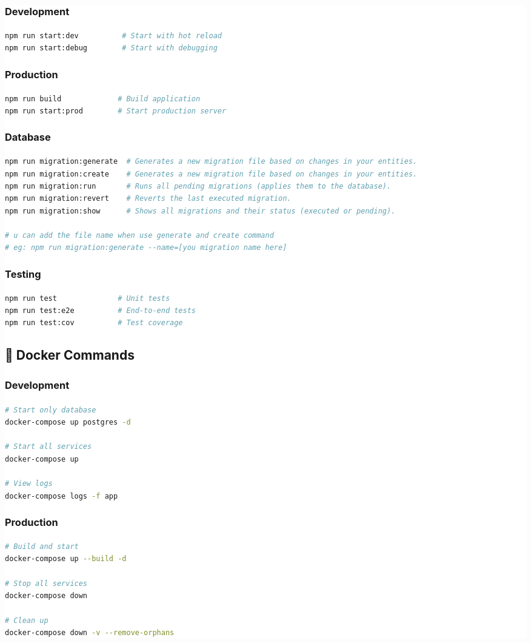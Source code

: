 ### Development

```bash
npm run start:dev          # Start with hot reload
npm run start:debug        # Start with debugging
```

### Production

```bash
npm run build             # Build application
npm run start:prod        # Start production server
```

### Database

```bash
npm run migration:generate  # Generates a new migration file based on changes in your entities.
npm run migration:create    # Generates a new migration file based on changes in your entities.
npm run migration:run       # Runs all pending migrations (applies them to the database).
npm run migration:revert    # Reverts the last executed migration.
npm run migration:show      # Shows all migrations and their status (executed or pending).

# u can add the file name when use generate and create command
# eg: npm run migration:generate --name=[you migration name here]
```

### Testing

```bash
npm run test              # Unit tests
npm run test:e2e          # End-to-end tests
npm run test:cov          # Test coverage
```

## 🐳 Docker Commands

### Development

```bash
# Start only database
docker-compose up postgres -d

# Start all services
docker-compose up

# View logs
docker-compose logs -f app
```

### Production

```bash
# Build and start
docker-compose up --build -d

# Stop all services
docker-compose down

# Clean up
docker-compose down -v --remove-orphans
```
